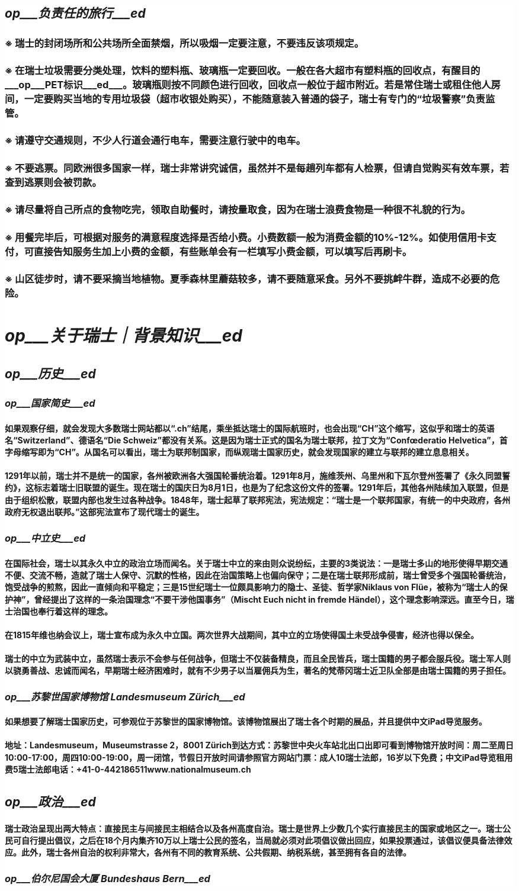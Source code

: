 ## ___op___负责任的旅行___ed___
### ※ 瑞士的封闭场所和公共场所全面禁烟，所以吸烟一定要注意，不要违反该项规定。
### ※ 在瑞士垃圾需要分类处理，饮料的塑料瓶、玻璃瓶一定要回收。一般在各大超市有塑料瓶的回收点，有醒目的___op___PET标识___ed___。玻璃瓶则按不同颜色进行回收，回收点一般位于超市附近。若是常住瑞士或租住他人房间，一定要购买当地的专用垃圾袋（超市收银处购买），不能随意装入普通的袋子，瑞士有专门的“垃圾警察”负责监管。
### ※ 请遵守交通规则，不少人行道会通行电车，需要注意行驶中的电车。
### ※ 不要逃票。同欧洲很多国家一样，瑞士非常讲究诚信，虽然并不是每趟列车都有人检票，但请自觉购买有效车票，若查到逃票则会被罚款。
### ※ 请尽量将自己所点的食物吃完，领取自助餐时，请按量取食，因为在瑞士浪费食物是一种很不礼貌的行为。
### ※ 用餐完毕后，可根据对服务的满意程度选择是否给小费。小费数额一般为消费金额的10%-12%。如使用信用卡支付，可直接告知服务生加上小费的金额，有些账单会有一栏填写小费金额，可以填写后再刷卡。
### ※ 山区徒步时，请不要采摘当地植物。夏季森林里蘑菇较多，请不要随意采食。另外不要挑衅牛群，造成不必要的危险。
# ___op___关于瑞士｜背景知识___ed___
## ___op___历史___ed___
### ___op___国家简史___ed___
#### 如果观察仔细，就会发现大多数瑞士网站都以“.ch”结尾，乘坐抵达瑞士的国际航班时，也会出现“CH”这个缩写，这似乎和瑞士的英语名“Switzerland”、德语名“Die Schweiz”都没有关系。这是因为瑞士正式的国名为瑞士联邦，拉丁文为“Confœderatio Helvetica”，首字母缩写即为“CH”。从国名可以看出，瑞士为联邦制国家，而纵观瑞士国家历史，就会发现国家的建立与联邦的建立息息相关。
#### 1291年以前，瑞士并不是统一的国家，各州被欧洲各大强国轮番统治着。1291年8月，施维茨州、乌里州和下瓦尔登州签署了《永久同盟誓约》，这标志着瑞士旧联盟的诞生。现在瑞士的国庆日为8月1日，也是为了纪念这份文件的签署。1291年后，其他各州陆续加入联盟，但是由于组织松散，联盟内部也发生过各种战争。1848年，瑞士起草了联邦宪法，宪法规定：“瑞士是一个联邦国家，有统一的中央政府，各州政府无权退出联邦。”这部宪法宣布了现代瑞士的诞生。
### ___op___中立史___ed___
#### 在国际社会，瑞士以其永久中立的政治立场而闻名。关于瑞士中立的来由则众说纷纭，主要的3类说法：一是瑞士多山的地形使得早期交通不便、交流不畅，造就了瑞士人保守、沉默的性格，因此在治国策略上也偏向保守；二是在瑞士联邦形成前，瑞士曾受多个强国轮番统治，饱受战争的煎熬，因此一直倾向和平稳定；三是15世纪瑞士一位颇具影响力的隐士、圣徒、哲学家Niklaus von Flüe，被称为“瑞士人的保护神”，曾经提出了这样的一条治国理念“不要干涉他国事务”（Mischt Euch nicht in fremde Händel），这个理念影响深远。直至今日，瑞士治国也奉行着这样的理念。
#### 在1815年维也纳会议上，瑞士宣布成为永久中立国。两次世界大战期间，其中立的立场使得国土未受战争侵害，经济也得以保全。
#### 瑞士的中立为武装中立，虽然瑞士表示不会参与任何战争，但瑞士不仅装备精良，而且全民皆兵，瑞士国籍的男子都会服兵役。瑞士军人则以骁勇善战、忠诚而闻名，早期瑞士经济困难时，就有不少男子以当雇佣兵为生，著名的梵蒂冈瑞士近卫队全部是由瑞士国籍的男子担任。
### ___op___苏黎世国家博物馆 Landesmuseum Zürich___ed___
#### 如果想要了解瑞士国家历史，可参观位于苏黎世的国家博物馆。该博物馆展出了瑞士各个时期的展品，并且提供中文iPad导览服务。
#### 地址：Landesmuseum，Museumstrasse 2，8001 Zürich到达方式：苏黎世中央火车站北出口出即可看到博物馆开放时间：周二至周日10:00-17:00，周四10:00-19:00，周一闭馆，节假日开放时间请参照官方网站门票：成人10瑞士法郎，16岁以下免费；中文iPad导览租用费5瑞士法郎电话：+41-0-442186511www.nationalmuseum.ch
## ___op___政治___ed___
#### 瑞士政治呈现出两大特点：直接民主与间接民主相结合以及各州高度自治。瑞士是世界上少数几个实行直接民主的国家或地区之一。瑞士公民可自行提出倡议，之后在18个月内集齐10万以上瑞士公民的签名，当局就必须对此项倡议做出回应，如果投票通过，该倡议便具备法律效应。此外，瑞士各州自治的权利非常大，各州有不同的教育系统、公共假期、纳税系统，甚至拥有各自的法律。
### ___op___伯尔尼国会大厦 Bundeshaus Bern___ed___